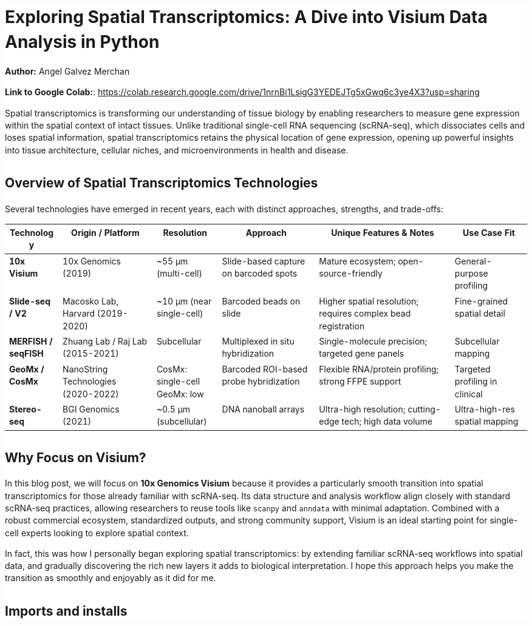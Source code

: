 # Exploring Spatial Transcriptomics: A Dive into Visium Data Analysis in Python

**Author:** Angel Galvez Merchan

**Link to Google Colab:**: https://colab.research.google.com/drive/1nrnBi1LsigG3YEDEJTg5xGwq6c3ye4X3?usp=sharing

Spatial transcriptomics is transforming our understanding of tissue biology by enabling researchers to measure gene expression within the spatial context of intact tissues. Unlike traditional single-cell RNA sequencing (scRNA-seq), which dissociates cells and loses spatial information, spatial transcriptomics retains the physical location of gene expression, opening up powerful insights into tissue architecture, cellular niches, and microenvironments in health and disease.

## Overview of Spatial Transcriptomics Technologies

Several technologies have emerged in recent years, each with distinct approaches, strengths, and trade-offs:



| Technology            | Origin / Platform                     | Resolution       | Approach                                 | Unique Features & Notes                                                     | Use Case Fit                 |
|-----------------------|----------------------------------------|------------------|------------------------------------------|------------------------------------------------------------------------------|------------------------------|
| **10x Visium**        | 10x Genomics (2019)                    | ~55 µm (multi-cell) | Slide-based capture on barcoded spots    | Mature ecosystem; open-source-friendly   | General-purpose profiling    |
| **Slide-seq / V2**    | Macosko Lab, Harvard (2019-2020)       | ~10 µm (near single-cell) | Barcoded beads on slide                   | Higher spatial resolution; requires complex bead registration                | Fine-grained spatial detail  |
| **MERFISH / seqFISH** | Zhuang Lab / Raj Lab (2015-2021)       | Subcellular       | Multiplexed in situ hybridization         | Single-molecule precision; targeted gene panels                              | Subcellular mapping          |
| **GeoMx / CosMx**     | NanoString Technologies (2020-2022)    | CosMx: single-cell<br>GeoMx: low | Barcoded ROI-based probe hybridization   | Flexible RNA/protein profiling; strong FFPE support                          | Targeted profiling in clinical |
| **Stereo-seq**        | BGI Genomics (2021)                    | ~0.5 µm (subcellular) | DNA nanoball arrays                       | Ultra-high resolution; cutting-edge tech; high data volume                   | Ultra-high-res spatial mapping |



## Why Focus on Visium?


In this blog post, we will focus on **10x Genomics Visium** because it provides a particularly smooth transition into spatial transcriptomics for those already familiar with scRNA-seq. Its data structure and analysis workflow align closely with standard scRNA-seq practices, allowing researchers to reuse tools like `scanpy` and `anndata` with minimal adaptation. Combined with a robust commercial ecosystem, standardized outputs, and strong community support, Visium is an ideal starting point for single-cell experts looking to explore spatial context.

In fact, this was how I personally began exploring spatial transcriptomics: by extending familiar scRNA-seq workflows into spatial data, and gradually discovering the rich new layers it adds to biological interpretation. I hope this approach helps you make the transition as smoothly and enjoyably as it did for me.




## Imports and installs
